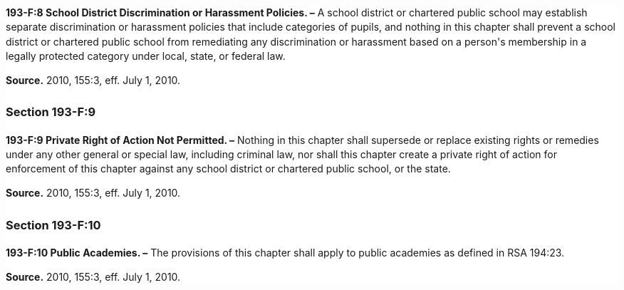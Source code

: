  **193-F:8 School District Discrimination or Harassment Policies. –**
A school district or chartered public school may establish separate
discrimination or harassment policies that include categories of pupils,
and nothing in this chapter shall prevent a school district or chartered
public school from remediating any discrimination or harassment based on
a person's membership in a legally protected category under local,
state, or federal law.

**Source.** 2010, 155:3, eff. July 1, 2010.

### Section 193-F:9

 **193-F:9 Private Right of Action Not Permitted. –** Nothing in this
chapter shall supersede or replace existing rights or remedies under any
other general or special law, including criminal law, nor shall this
chapter create a private right of action for enforcement of this chapter
against any school district or chartered public school, or the state.

**Source.** 2010, 155:3, eff. July 1, 2010.

### Section 193-F:10

 **193-F:10 Public Academies. –** The provisions of this chapter
shall apply to public academies as defined in RSA 194:23.

**Source.** 2010, 155:3, eff. July 1, 2010.
